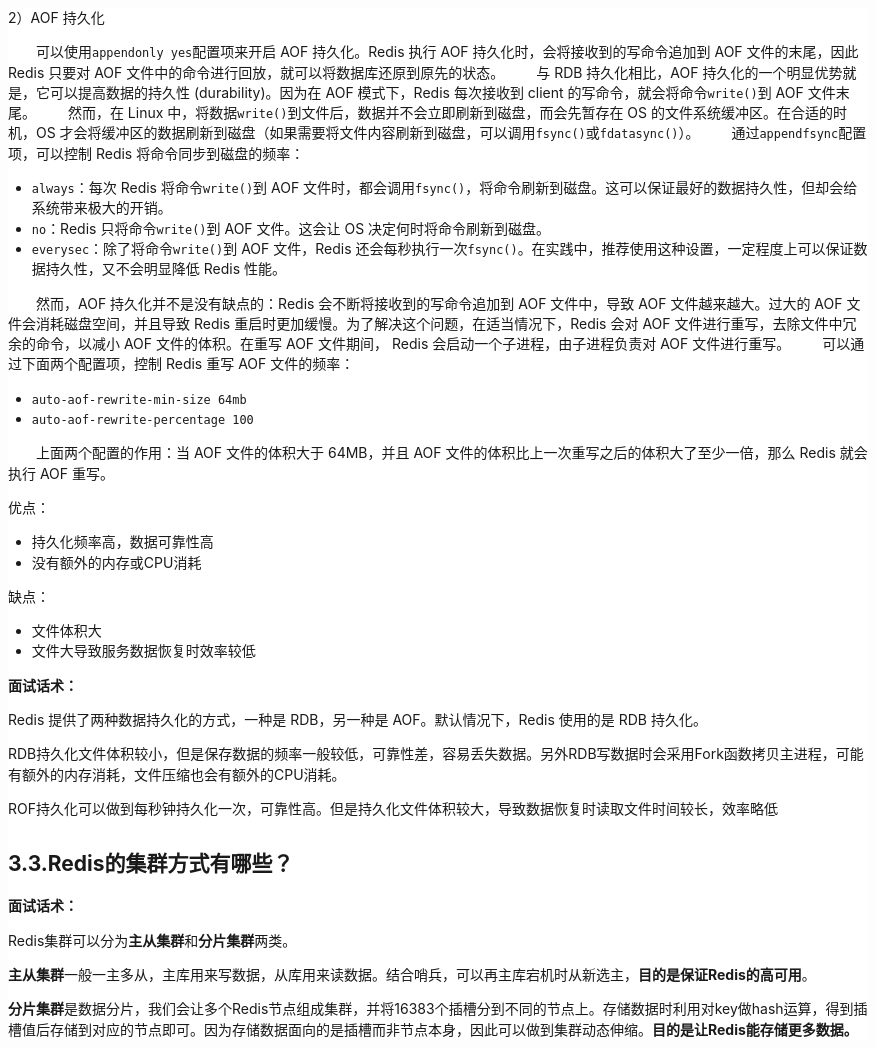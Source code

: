 

2）AOF 持久化

　　可以使用`appendonly yes`配置项来开启 AOF 持久化。Redis 执行 AOF 持久化时，会将接收到的写命令追加到 AOF 文件的末尾，因此 Redis 只要对 AOF 文件中的命令进行回放，就可以将数据库还原到原先的状态。
　　与 RDB 持久化相比，AOF 持久化的一个明显优势就是，它可以提高数据的持久性 (durability)。因为在 AOF 模式下，Redis 每次接收到 client 的写命令，就会将命令`write()`到 AOF 文件末尾。
　　然而，在 Linux 中，将数据`write()`到文件后，数据并不会立即刷新到磁盘，而会先暂存在 OS 的文件系统缓冲区。在合适的时机，OS 才会将缓冲区的数据刷新到磁盘（如果需要将文件内容刷新到磁盘，可以调用`fsync()`或`fdatasync()`）。
　　通过`appendfsync`配置项，可以控制 Redis 将命令同步到磁盘的频率：

- `always`：每次 Redis 将命令`write()`到 AOF 文件时，都会调用`fsync()`，将命令刷新到磁盘。这可以保证最好的数据持久性，但却会给系统带来极大的开销。
- `no`：Redis 只将命令`write()`到 AOF 文件。这会让 OS 决定何时将命令刷新到磁盘。
- `everysec`：除了将命令`write()`到 AOF 文件，Redis 还会每秒执行一次`fsync()`。在实践中，推荐使用这种设置，一定程度上可以保证数据持久性，又不会明显降低 Redis 性能。

　　然而，AOF 持久化并不是没有缺点的：Redis 会不断将接收到的写命令追加到 AOF 文件中，导致 AOF 文件越来越大。过大的 AOF 文件会消耗磁盘空间，并且导致 Redis 重启时更加缓慢。为了解决这个问题，在适当情况下，Redis 会对 AOF 文件进行重写，去除文件中冗余的命令，以减小 AOF 文件的体积。在重写 AOF 文件期间， Redis 会启动一个子进程，由子进程负责对 AOF 文件进行重写。
　　可以通过下面两个配置项，控制 Redis 重写 AOF 文件的频率：

- `auto-aof-rewrite-min-size 64mb`
- `auto-aof-rewrite-percentage 100`

　　上面两个配置的作用：当 AOF 文件的体积大于 64MB，并且 AOF 文件的体积比上一次重写之后的体积大了至少一倍，那么 Redis 就会执行 AOF 重写。

优点：

- 持久化频率高，数据可靠性高
- 没有额外的内存或CPU消耗

缺点：

- 文件体积大
- 文件大导致服务数据恢复时效率较低



**面试话术：**

Redis 提供了两种数据持久化的方式，一种是 RDB，另一种是 AOF。默认情况下，Redis 使用的是 RDB 持久化。

RDB持久化文件体积较小，但是保存数据的频率一般较低，可靠性差，容易丢失数据。另外RDB写数据时会采用Fork函数拷贝主进程，可能有额外的内存消耗，文件压缩也会有额外的CPU消耗。

ROF持久化可以做到每秒钟持久化一次，可靠性高。但是持久化文件体积较大，导致数据恢复时读取文件时间较长，效率略低



## 3.3.Redis的集群方式有哪些？

**面试话术：**

Redis集群可以分为**主从集群**和**分片集群**两类。

**主从集群**一般一主多从，主库用来写数据，从库用来读数据。结合哨兵，可以再主库宕机时从新选主，**目的是保证Redis的高可用**。



**分片集群**是数据分片，我们会让多个Redis节点组成集群，并将16383个插槽分到不同的节点上。存储数据时利用对key做hash运算，得到插槽值后存储到对应的节点即可。因为存储数据面向的是插槽而非节点本身，因此可以做到集群动态伸缩。**目的是让Redis能存储更多数据。**
